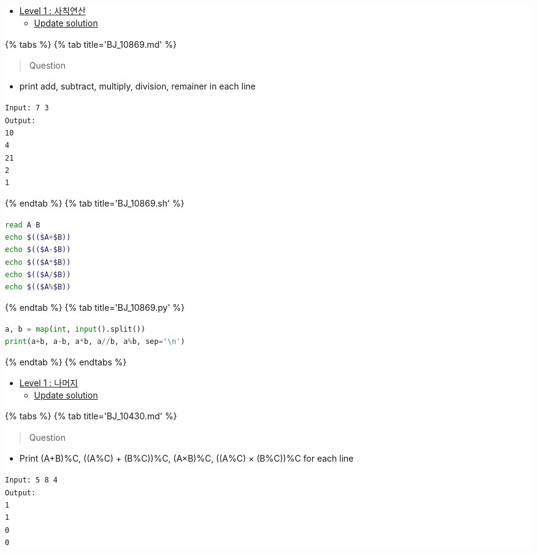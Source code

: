 * [Level 1 : 사칙연산](http://acmicpc.net/problem/10869)
  * [Update solution](https://github.com/seanhwangg/algorithm/edit/main/syntax/operation/modulo/BJ_10869.md)

{% tabs %}
{% tab title='BJ_10869.md' %}

> Question

* print add, subtract, multiply, division, remainer in each line

```txt
Input: 7 3
Output:
10
4
21
2
1
```

{% endtab %}
{% tab title='BJ_10869.sh' %}

```sh
read A B
echo $(($A+$B))
echo $(($A-$B))
echo $(($A*$B))
echo $(($A/$B))
echo $(($A%$B))
```

{% endtab %}
{% tab title='BJ_10869.py' %}

```py
a, b = map(int, input().split())
print(a+b, a-b, a*b, a//b, a%b, sep='\n')
```

{% endtab %}
{% endtabs %}

* [Level 1 : 나머지](http://acmicpc.net/problem/10430)
  * [Update solution](https://github.com/seanhwangg/algorithm/edit/main/syntax/operation/modulo/BJ_10430.md)

{% tabs %}
{% tab title='BJ_10430.md' %}

> Question

* Print (A+B)%C, ((A%C) + (B%C))%C, (A×B)%C, ((A%C) × (B%C))%C for each line

```txt
Input: 5 8 4
Output:
1
1
0
0
```
